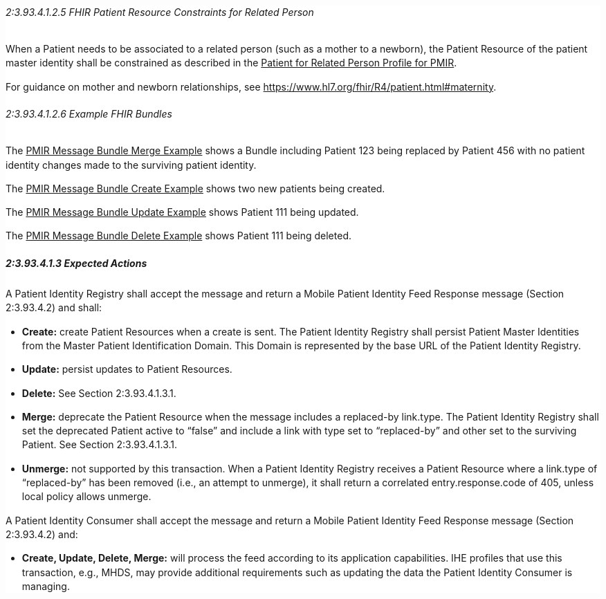###### 2:3.93.4.1.2.5 FHIR Patient Resource Constraints for Related Person

When a Patient needs to be associated to a related person (such as a
mother to a newborn), the Patient Resource of the patient master
identity shall be constrained as described in the [Patient for Related Person Profile for PMIR](StructureDefinition-IHE.PMIR.Patient.Related.html).

For guidance on mother and newborn relationships, see
<https://www.hl7.org/fhir/R4/patient.html#maternity>.


###### 2:3.93.4.1.2.6 Example FHIR Bundles

The [PMIR Message Bundle Merge Example](Bundle-ex-PMIRBundleMerge.html) shows a
Bundle including Patient 123 being replaced by Patient 456 with no patient identity
changes made to the surviving patient identity.

The [PMIR Message Bundle Create Example](Bundle-ex-PMIRBundleCreate.html) shows
two new patients being created.

The [PMIR Message Bundle Update Example](Bundle-ex-PMIRBundleUpdate.html) shows
Patient 111 being updated.

The [PMIR Message Bundle Delete Example](Bundle-ex-PMIRBundleDelete.html) shows
Patient 111 being deleted.

##### 2:3.93.4.1.3 Expected Actions

A Patient Identity Registry shall accept the message and return a Mobile
Patient Identity Feed Response message (Section 2:3.93.4.2) and shall:

- **Create:** create Patient Resources when a create is sent. The
  Patient Identity Registry shall persist Patient Master Identities
  from the Master Patient Identification Domain. This Domain is
  represented by the base URL of the Patient Identity Registry.

- **Update:** persist updates to Patient Resources.

- **Delete:** See Section 2:3.93.4.1.3.1.

- **Merge:** deprecate the Patient Resource when the message includes
  a replaced-by link.type. The Patient Identity Registry shall set the
  deprecated Patient active to “false” and include a link with type
  set to “replaced-by” and other set to the surviving Patient. See
  Section 2:3.93.4.1.3.1.

- **Unmerge:** not supported by this transaction. When a Patient
  Identity Registry receives a Patient Resource where a link.type of
  “replaced-by” has been removed (i.e., an attempt to unmerge), it
  shall return a correlated entry.response.code of 405, unless local
  policy allows unmerge.

A Patient Identity Consumer shall accept the message and return a Mobile
Patient Identity Feed Response message (Section 2:3.93.4.2) and:

- **Create, Update, Delete, Merge:** will process the feed according
  to its application capabilities. IHE profiles that use this
  transaction, e.g., MHDS, may provide additional requirements such as
  updating the data the Patient Identity Consumer is managing.
